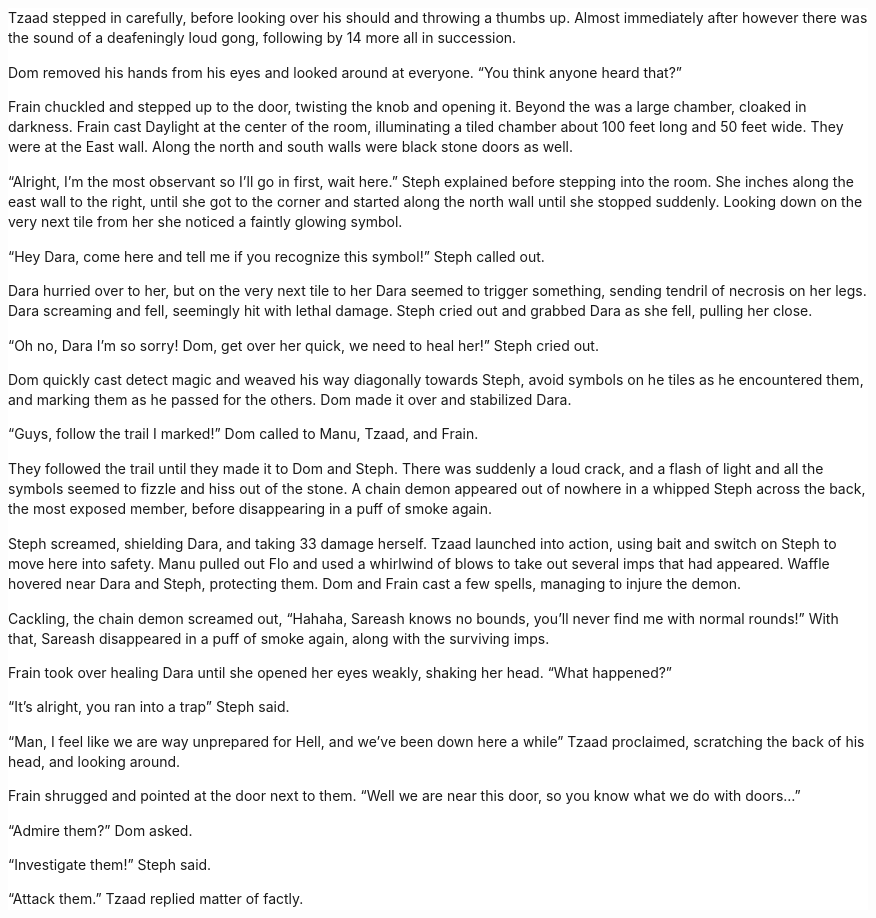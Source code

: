 Tzaad stepped in carefully, before looking over his should and throwing a thumbs up. Almost immediately after however there was the sound of a deafeningly loud gong, following by 14 more all in succession. 

Dom removed his hands from his eyes and looked around at everyone. “You think anyone heard that?”

Frain chuckled and stepped up to the door, twisting the knob and opening it. Beyond the was a large chamber, cloaked in darkness. Frain cast Daylight at the center of the room, illuminating a tiled chamber about 100 feet long and 50 feet wide. They were at the East wall. Along the north and south walls were black stone doors as well.

“Alright, I’m the most observant so I’ll go in first, wait here.” Steph explained before stepping into the room. She inches along the east wall to the right, until she got to the corner and started along the north wall until she stopped suddenly. Looking down on the very next tile from her she noticed a faintly glowing symbol.

“Hey Dara, come here and tell me if you recognize this symbol!” Steph called out.

Dara hurried over to her, but on the very next tile to her Dara seemed to trigger something, sending tendril of necrosis on her legs. Dara screaming and fell, seemingly hit with lethal damage. Steph cried out and grabbed Dara as she fell, pulling her close.

“Oh no, Dara I’m so sorry! Dom, get over her quick, we need to heal her!” Steph cried out.

Dom quickly cast detect magic and weaved his way diagonally towards Steph, avoid symbols on he tiles as he encountered them, and marking them as he passed for the others. Dom made it over and stabilized Dara.

“Guys, follow the trail I marked!” Dom called to Manu, Tzaad, and Frain.

They followed the trail until they made it to Dom and Steph. There was suddenly a loud crack, and a flash of light and all the symbols seemed to fizzle and hiss out of the stone.  A chain demon appeared out of nowhere in a whipped Steph across the back, the most exposed member, before disappearing in a puff of smoke again.

Steph screamed, shielding Dara, and taking 33 damage herself. Tzaad launched into action, using bait and switch on Steph to move here into safety. Manu pulled out Flo and used a whirlwind of blows to take out several imps that had appeared. Waffle hovered near Dara and Steph, protecting them. Dom and Frain cast a few spells, managing to injure the demon.

Cackling, the chain demon screamed out, “Hahaha, Sareash knows no bounds, you’ll never find me with normal rounds!” With that, Sareash disappeared in a puff of smoke again, along with the surviving imps. 

Frain took over healing Dara until she opened her eyes weakly, shaking her head. “What happened?”

“It’s alright, you ran into a trap” Steph said.

“Man, I feel like we are way unprepared for Hell, and we’ve been down here a while” Tzaad proclaimed, scratching the back of his head, and looking around.

Frain shrugged and pointed at the door next to them. “Well we are near this door, so you know what we do with doors…”

“Admire them?” Dom asked.

“Investigate them!” Steph said.

“Attack them.” Tzaad replied matter of factly.
